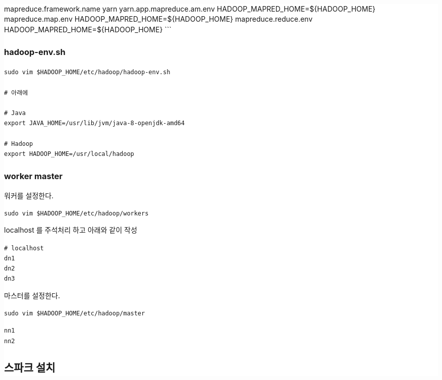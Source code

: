 <configuration>
        <property>
                <name>mapreduce.framework.name</name>
                <value>yarn</value>
        </property>
        <property>
                <name>yarn.app.mapreduce.am.env</name>
                <value>HADOOP_MAPRED_HOME=${HADOOP_HOME}</value>
        </property>
        <property>
                <name>mapreduce.map.env</name>
                <value>HADOOP_MAPRED_HOME=${HADOOP_HOME}</value>
        </property>
        <property>
                <name>mapreduce.reduce.env</name>
                <value>HADOOP_MAPRED_HOME=${HADOOP_HOME}</value>
        </property>
</configuration>
```

### hadoop-env.sh

```
sudo vim $HADOOP_HOME/etc/hadoop/hadoop-env.sh

# 아래에

# Java
export JAVA_HOME=/usr/lib/jvm/java-8-openjdk-amd64

# Hadoop
export HADOOP_HOME=/usr/local/hadoop
```

### worker master

워커를 설정한다.  
```
sudo vim $HADOOP_HOME/etc/hadoop/workers
```

localhost 를 주석처리 하고 아래와 같이 작성
```
# localhost
dn1
dn2
dn3
```


마스터를 설정한다.  
```
sudo vim $HADOOP_HOME/etc/hadoop/master
```

```
nn1
nn2
```

## 스파크 설치
```
